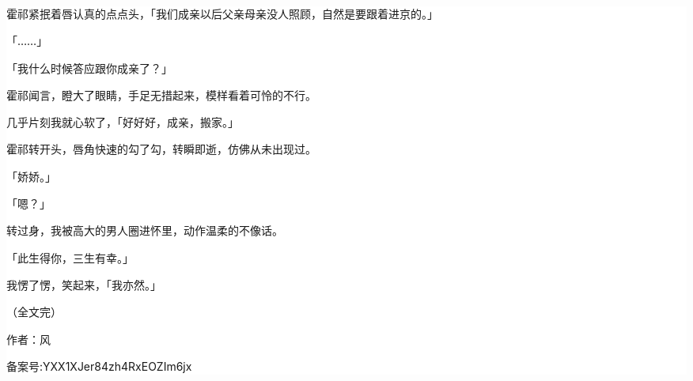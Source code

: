 霍祁紧抿着唇认真的点点头，「我们成亲以后父亲母亲没人照顾，自然是要跟着进京的。」

「……」

「我什么时候答应跟你成亲了？」

霍祁闻言，瞪大了眼睛，手足无措起来，模样看着可怜的不行。

几乎片刻我就心软了，「好好好，成亲，搬家。」

霍祁转开头，唇角快速的勾了勾，转瞬即逝，仿佛从未出现过。

「娇娇。」

「嗯？」

转过身，我被高大的男人圈进怀里，动作温柔的不像话。

「此生得你，三生有幸。」

我愣了愣，笑起来，「我亦然。」

（全文完）

作者：风

备案号:YXX1XJer84zh4RxEOZIm6jx